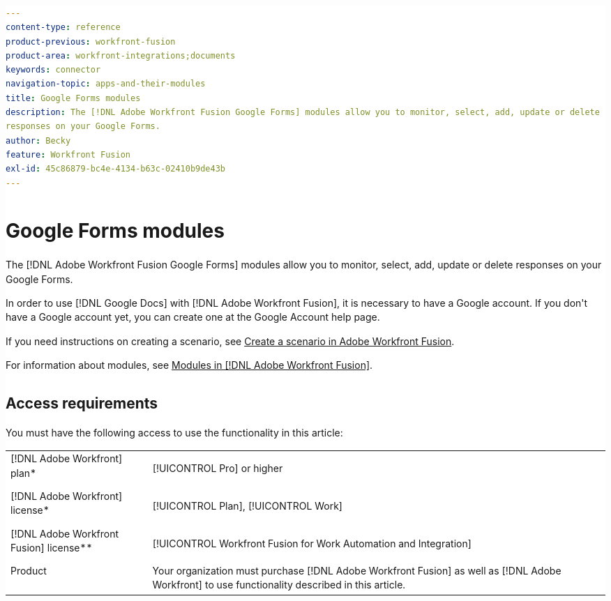 ```yaml
---
content-type: reference
product-previous: workfront-fusion
product-area: workfront-integrations;documents
keywords: connector
navigation-topic: apps-and-their-modules
title: Google Forms modules
description: The [!DNL Adobe Workfront Fusion Google Forms] modules allow you to monitor, select, add, update or delete responses on your Google Forms.
author: Becky
feature: Workfront Fusion
exl-id: 45c86879-bc4e-4134-b63c-02410b9de43b
---
```

# Google Forms modules

The [!DNL Adobe Workfront Fusion Google Forms] modules allow you to monitor, select, add, update or delete responses on your Google Forms.

In order to use [!DNL Google Docs] with [!DNL Adobe Workfront Fusion], it is necessary to have a Google account. If you don't have a Google account yet, you can create one at the Google Account help page.

If you need instructions on creating a scenario, see [Create a scenario in Adobe Workfront Fusion](../../workfront-fusion/scenarios/create-a-scenario.md).

For information about modules, see [Modules in [!DNL Adobe Workfront Fusion]](../../workfront-fusion/modules/modules.md).

## Access requirements

You must have the following access to use the functionality in this article:

<table style="table-layout:auto"> 
 <col> 
 <col> 
 <tbody> 
  <tr> 
   <td role="rowheader">[!DNL Adobe Workfront] plan*</td>
  <td> <p>[!UICONTROL Pro] or higher</p> </td>
  </tr> 
  <tr data-mc-conditions=""> 
   <td role="rowheader">[!DNL Adobe Workfront] license*</td>
   <td> <p>[!UICONTROL Plan], [!UICONTROL Work]</p> </td> 
  </tr> 
  <tr> 
   <td role="rowheader">[!DNL Adobe Workfront Fusion] license**</td> 
   <td> <p>[!UICONTROL Workfront Fusion for Work Automation and Integration] </p> </td> 
  </tr> 
  <tr> 
   <td role="rowheader">Product</td> 
   <td>Your organization must purchase [!DNL Adobe Workfront Fusion] as well as [!DNL Adobe Workfront] to use functionality described in this article.</td> 
  </tr> 
 </tbody> 
</table>
